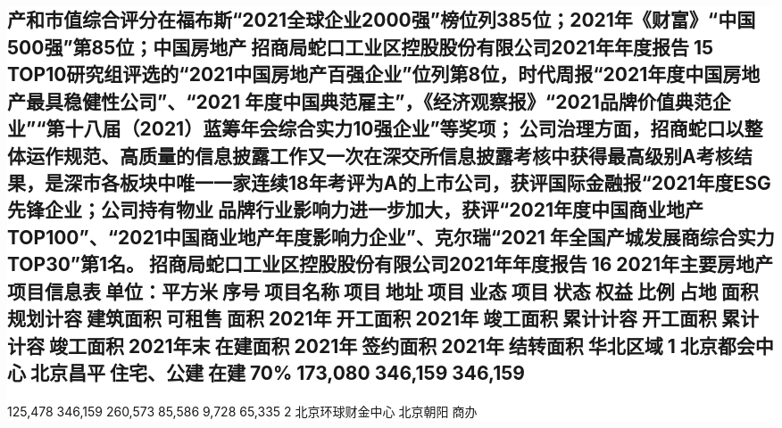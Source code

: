 产和市值综合评分在福布斯“2021全球企业2000强”榜位列385位；2021年《财富》“中国500强”第85位；中国房地产
招商局蛇口工业区控股股份有限公司2021年年度报告
15
TOP10研究组评选的“2021中国房地产百强企业”位列第8位，时代周报“2021年度中国房地产最具稳健性公司”、“2021
年度中国典范雇主”，《经济观察报》“2021品牌价值典范企业”“第十八届（2021）蓝筹年会综合实力10强企业”等奖项；
公司治理方面，招商蛇口以整体运作规范、高质量的信息披露工作又一次在深交所信息披露考核中获得最高级别A考核结
果，是深市各板块中唯一一家连续18年考评为A的上市公司，获评国际金融报“2021年度ESG先锋企业；公司持有物业
品牌行业影响力进一步加大，获评“2021年度中国商业地产TOP100”、“2021中国商业地产年度影响力企业”、克尔瑞“2021
年全国产城发展商综合实力TOP30”第1名。
招商局蛇口工业区控股股份有限公司2021年年度报告
16
2021年主要房地产项目信息表
单位：平方米
序号
项目名称
项目
地址
项目
业态
项目
状态
权益
比例
占地
面积
规划计容
建筑面积
可租售
面积
2021年
开工面积
2021年
竣工面积
累计计容
开工面积
累计计容
竣工面积
2021年末
在建面积
2021年
签约面积
2021年
结转面积
华北区域
1
北京都会中心
北京昌平
住宅、公建
在建
70%
173,080
346,159
346,159
-
125,478
346,159
260,573
85,586
9,728
65,335
2
北京环球财金中心
北京朝阳
商办